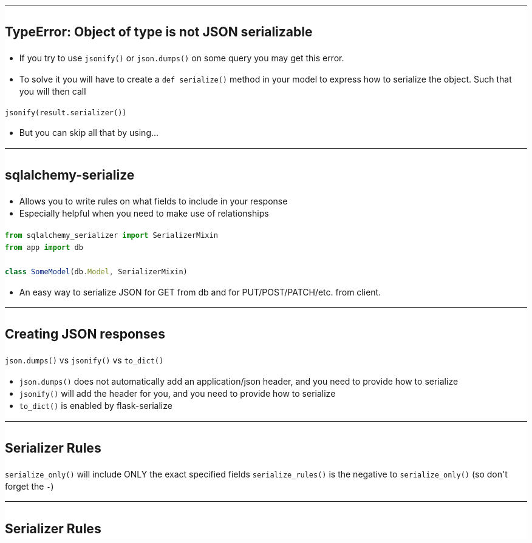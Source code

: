 
---

## TypeError: Object of type <Model> is not JSON serializable

- If you try to use `jsonify()` or `json.dumps()` on some query you may get this error.

- To solve it you will have to create a `def serialize()` method in your model to express how to serialize the object.  Such that you will then call

`jsonify(result.serializer())`

- But you can skip all that by using...

---

## sqlalchemy-serialize

- Allows you to write rules on what fields to include in your response
- Especially helpful when you need to make use of relationships

```js
from sqlalchemy_serializer import SerializerMixin
from app import db

class SomeModel(db.Model, SerializerMixin)
```

- An easy way to serialize JSON for GET from db and for PUT/POST/PATCH/etc. from client.


---


## Creating JSON responses

`json.dumps()` vs `jsonify()` vs `to_dict()`
- `json.dumps()` does not automatically add an application/json header, and you need to provide how to serialize 
- `jsonify()` will add the header for you, and you need to provide how to serialize
- `to_dict()` is enabled by flask-serialize

---


## Serializer Rules

`serialize_only()` will include ONLY the exact specified fields
`serialize_rules()` is the negative to `serialize_only()` (so don't forget the `-`)

---

## Serializer Rules
